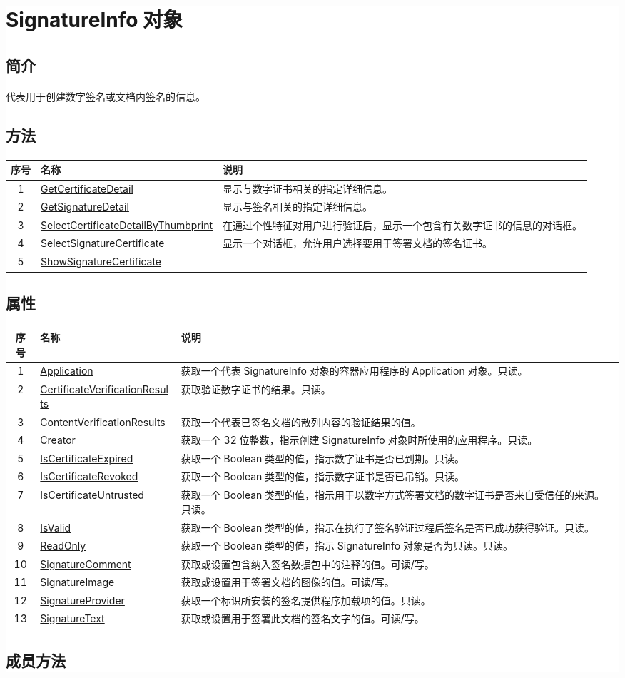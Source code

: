 # SignatureInfo 对象

## 简介

代表用于创建数字签名或文档内签名的信息。

## 方法

| 序号 | 名称                                                                                      | 说明                                                                     |
|:----:|:------------------------------------------------------------------------------------------|:-------------------------------------------------------------------------|
|  1   | [GetCertificateDetail](#SignatureInfo.GetCertificateDetail)                               | 显示与数字证书相关的指定详细信息。                                       |
|  2   | [GetSignatureDetail](#SignatureInfo.GetSignatureDetail)                                   | 显示与签名相关的指定详细信息。                                           |
|  3   | [SelectCertificateDetailByThumbprint](#SignatureInfo.SelectCertificateDetailByThumbprint) | 在通过个性特征对用户进行验证后，显示一个包含有关数字证书的信息的对话框。 |
|  4   | [SelectSignatureCertificate](#SignatureInfo.SelectSignatureCertificate)                   | 显示一个对话框，允许用户选择要用于签署文档的签名证书。                   |
|  5   | [ShowSignatureCertificate](#SignatureInfo.ShowSignatureCertificate)                       |                                                                          |

## 属性

| 序号 | 名称                                                                            | 说明                                                                                        |
|:----:|:--------------------------------------------------------------------------------|:--------------------------------------------------------------------------------------------|
|  1   | [Application](#SignatureInfo.Application)                                       | 获取一个代表 SignatureInfo 对象的容器应用程序的 Application 对象。只读。                    |
|  2   | [CertificateVerificationResults](#SignatureInfo.CertificateVerificationResults) | 获取验证数字证书的结果。只读。                                                              |
|  3   | [ContentVerificationResults](#SignatureInfo.ContentVerificationResults)         | 获取一个代表已签名文档的散列内容的验证结果的值。                                            |
|  4   | [Creator](#SignatureInfo.Creator)                                               | 获取一个 32 位整数，指示创建 SignatureInfo 对象时所使用的应用程序。只读。                   |
|  5   | [IsCertificateExpired](#SignatureInfo.IsCertificateExpired)                     | 获取一个 Boolean 类型的值，指示数字证书是否已到期。只读。                                   |
|  6   | [IsCertificateRevoked](#SignatureInfo.IsCertificateRevoked)                     | 获取一个 Boolean 类型的值，指示数字证书是否已吊销。只读。                                   |
|  7   | [IsCertificateUntrusted](#SignatureInfo.IsCertificateUntrusted)                 | 获取一个 Boolean 类型的值，指示用于以数字方式签署文档的数字证书是否来自受信任的来源。只读。 |
|  8   | [IsValid](#SignatureInfo.IsValid)                                               | 获取一个 Boolean 类型的值，指示在执行了签名验证过程后签名是否已成功获得验证。只读。         |
|  9   | [ReadOnly](#SignatureInfo.ReadOnly)                                             | 获取一个 Boolean 类型的值，指示 SignatureInfo 对象是否为只读。只读。                        |
|  10  | [SignatureComment](#SignatureInfo.SignatureComment)                             | 获取或设置包含纳入签名数据包中的注释的值。可读/写。                                         |
|  11  | [SignatureImage](#SignatureInfo.SignatureImage)                                 | 获取或设置用于签署文档的图像的值。可读/写。                                                 |
|  12  | [SignatureProvider](#SignatureInfo.SignatureProvider)                           | 获取一个标识所安装的签名提供程序加载项的值。只读。                                          |
|  13  | [SignatureText](#SignatureInfo.SignatureText)                                   | 获取或设置用于签署此文档的签名文字的值。可读/写。                                           |

## 成员方法
